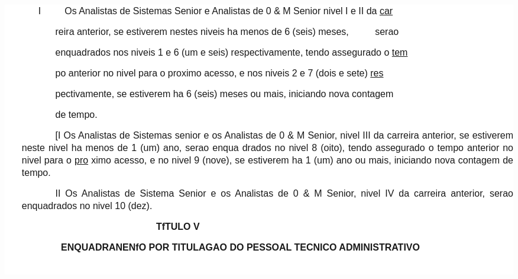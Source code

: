 <p class=MsoNormal style='text-align:justify;text-indent:42.55pt;line-height:
150%;tab-stops:21.6pt'><span style='font-size:12.0pt;mso-bidi-font-size:10.0pt;
font-family:Arial'>I<span style='mso-tab-count:1'>         </span>Os Analistas
de Sistemas Senior e Analistas de 0 &amp; M Senior nivel I e II da <u>car</u><o:p></o:p></span></p>

<p class=MsoNormal style='margin-left:21.6pt;text-align:justify;text-indent:
42.55pt;line-height:150%;tab-stops:378.0pt'><span style='font-size:12.0pt;
mso-bidi-font-size:10.0pt;font-family:Arial'>reira anterior, se estiverem
nestes niveis ha menos de 6 (seis) meses,<span style='mso-tab-count:1'>          </span>serao<o:p></o:p></span></p>

<p class=MsoNormal style='margin-left:21.6pt;text-align:justify;text-indent:
42.55pt;line-height:150%'><span style='font-size:12.0pt;mso-bidi-font-size:
10.0pt;font-family:Arial'>enquadrados nos niveis 1 e 6 (um e seis)
respectivamente, tendo assegurado o <u>tem</u><o:p></o:p></span></p>

<p class=MsoNormal style='margin-left:21.6pt;text-align:justify;text-indent:
42.55pt;line-height:150%'><span style='font-size:12.0pt;mso-bidi-font-size:
10.0pt;font-family:Arial'>po anterior no nivel para o proximo acesso, e nos
niveis 2 e 7 (dois e sete) <u>res</u><o:p></o:p></span></p>

<p class=MsoNormal style='margin-left:21.6pt;text-align:justify;text-indent:
42.55pt;line-height:150%'><span style='font-size:12.0pt;mso-bidi-font-size:
10.0pt;font-family:Arial'>pectivamente, se estiverem ha 6 (seis) meses ou mais,
iniciando nova contagem<o:p></o:p></span></p>

<p class=MsoNormal style='margin-left:21.6pt;text-align:justify;text-indent:
42.55pt;line-height:150%'><span style='font-size:12.0pt;mso-bidi-font-size:
10.0pt;font-family:Arial'>de tempo.<o:p></o:p></span></p>

<p class=MsoNormal style='margin-left:21.6pt;text-align:justify;text-indent:
42.55pt;line-height:150%'><span style='font-size:12.0pt;mso-bidi-font-size:
10.0pt;font-family:Arial'>[I Os Analistas de Sistemas senior e os Analistas de
0 &amp; M Senior, nivel III da carreira anterior, se estiverem neste nivel ha
menos de 1 (um) ano, serao enqua drados no nivel 8 (oito), tendo assegurado o
tempo anterior no nivel para o <u>pro</u> ximo acesso, e no nivel 9 (nove), se
estiverem ha 1 (um) ano ou mais, iniciando nova contagem de tempo.<o:p></o:p></span></p>

<p class=MsoNormal style='margin-left:21.6pt;text-align:justify;text-indent:
42.55pt;line-height:150%'><span style='font-size:12.0pt;mso-bidi-font-size:
10.0pt;font-family:Arial'>II Os Analistas de Sistema Senior e os Analistas de 0
&amp; M Senior, nivel IV da car­reira anterior, serao enquadrados no nivel 10
(dez).<o:p></o:p></span></p>

<p class=MsoNormal style='margin-left:149.4pt;text-align:justify;text-indent:
42.55pt;line-height:150%'><b style='mso-bidi-font-weight:normal'><span
style='font-size:12.0pt;mso-bidi-font-size:10.0pt;font-family:Arial'>TfTULO V<o:p></o:p></span></b></p>

<p class=MsoNormal style='margin-left:28.8pt;text-align:justify;text-indent:
42.55pt;line-height:150%'><b style='mso-bidi-font-weight:normal'><span
style='font-size:12.0pt;mso-bidi-font-size:10.0pt;font-family:Arial'>ENQUADRANENfO
POR TITULAGAO DO PESSOAL TECNICO ADMINISTRATIVO<o:p></o:p></span></b></p>

<p class=MsoNormal style='text-align:justify;text-indent:42.55pt;line-height:
150%'><span style='font-size:12.0pt;mso-bidi-font-size:10.0pt;font-family:Arial'><![if !supportEmptyParas]>&nbsp;<![endif]><o:p></o:p></span></p>
